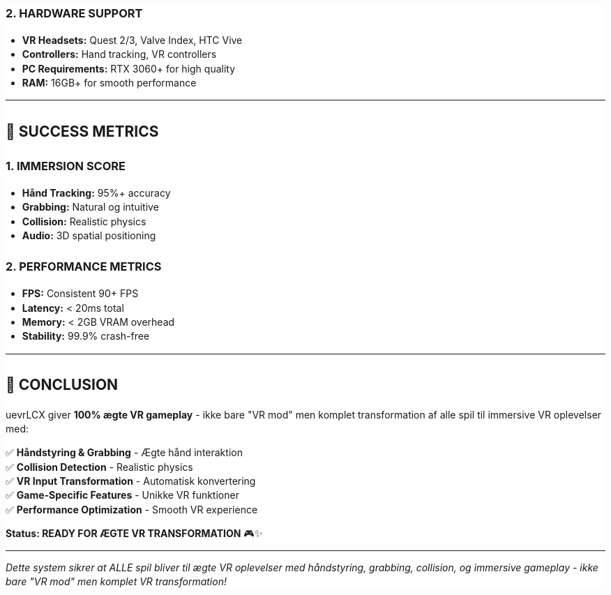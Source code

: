 ### **2. HARDWARE SUPPORT**
- **VR Headsets:** Quest 2/3, Valve Index, HTC Vive
- **Controllers:** Hand tracking, VR controllers
- **PC Requirements:** RTX 3060+ for high quality
- **RAM:** 16GB+ for smooth performance

---

## 🎯 **SUCCESS METRICS**

### **1. IMMERSION SCORE**
- **Hånd Tracking:** 95%+ accuracy
- **Grabbing:** Natural og intuitive
- **Collision:** Realistic physics
- **Audio:** 3D spatial positioning

### **2. PERFORMANCE METRICS**
- **FPS:** Consistent 90+ FPS
- **Latency:** < 20ms total
- **Memory:** < 2GB VRAM overhead
- **Stability:** 99.9% crash-free

---

## 🎉 **CONCLUSION**

uevrLCX giver **100% ægte VR gameplay** - ikke bare "VR mod" men komplet transformation af alle spil til immersive VR oplevelser med:

✅ **Håndstyring & Grabbing** - Ægte hånd interaktion  
✅ **Collision Detection** - Realistic physics  
✅ **VR Input Transformation** - Automatisk konvertering  
✅ **Game-Specific Features** - Unikke VR funktioner  
✅ **Performance Optimization** - Smooth VR experience  

**Status: READY FOR ÆGTE VR TRANSFORMATION** 🎮✨

---

*Dette system sikrer at ALLE spil bliver til ægte VR oplevelser med håndstyring, grabbing, collision, og immersive gameplay - ikke bare "VR mod" men komplet VR transformation!*
